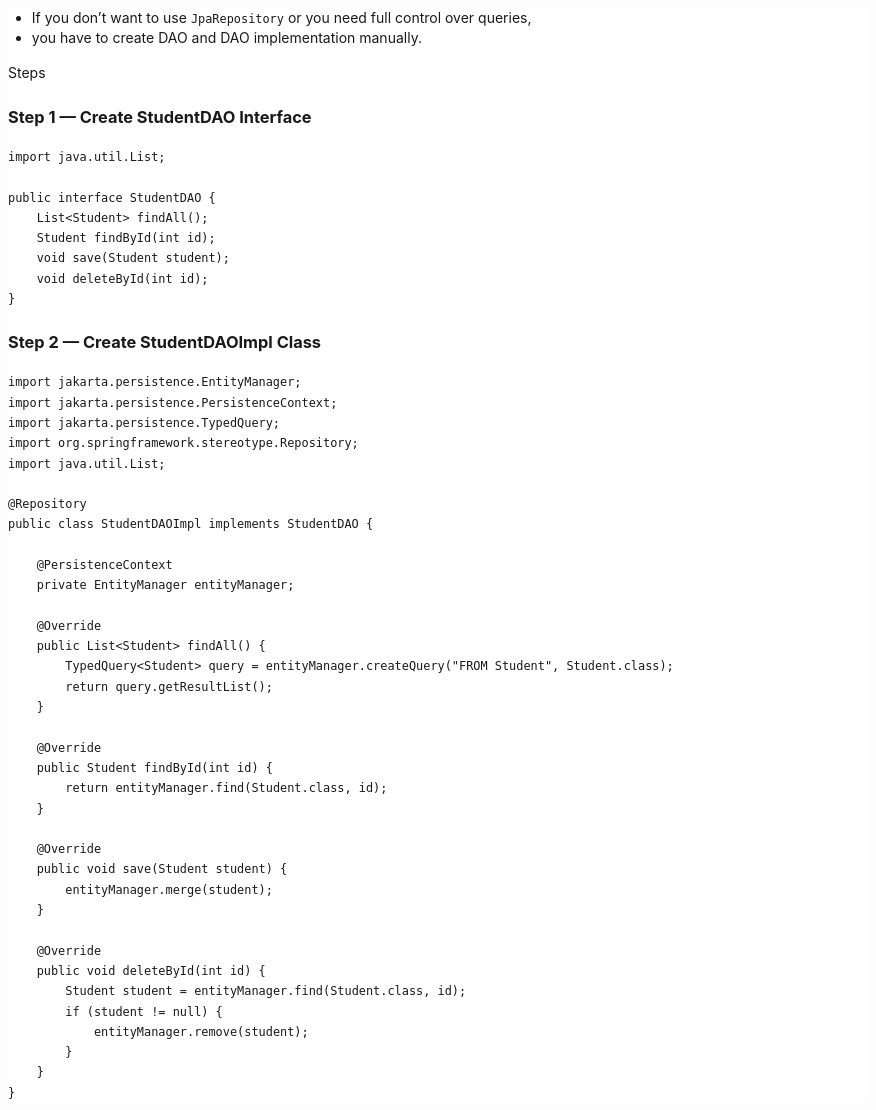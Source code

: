 + If you don’t want to use `JpaRepository` or you need full control over queries,
+ you have to create DAO and DAO implementation manually.

Steps
### Step 1 — Create StudentDAO Interface
```
import java.util.List;

public interface StudentDAO {
    List<Student> findAll();
    Student findById(int id);
    void save(Student student);
    void deleteById(int id);
}
```
### Step 2 — Create StudentDAOImpl Class
```
import jakarta.persistence.EntityManager;
import jakarta.persistence.PersistenceContext;
import jakarta.persistence.TypedQuery;
import org.springframework.stereotype.Repository;
import java.util.List;

@Repository
public class StudentDAOImpl implements StudentDAO {

    @PersistenceContext
    private EntityManager entityManager;

    @Override
    public List<Student> findAll() {
        TypedQuery<Student> query = entityManager.createQuery("FROM Student", Student.class);
        return query.getResultList();
    }

    @Override
    public Student findById(int id) {
        return entityManager.find(Student.class, id);
    }

    @Override
    public void save(Student student) {
        entityManager.merge(student);
    }

    @Override
    public void deleteById(int id) {
        Student student = entityManager.find(Student.class, id);
        if (student != null) {
            entityManager.remove(student);
        }
    }
}
```
